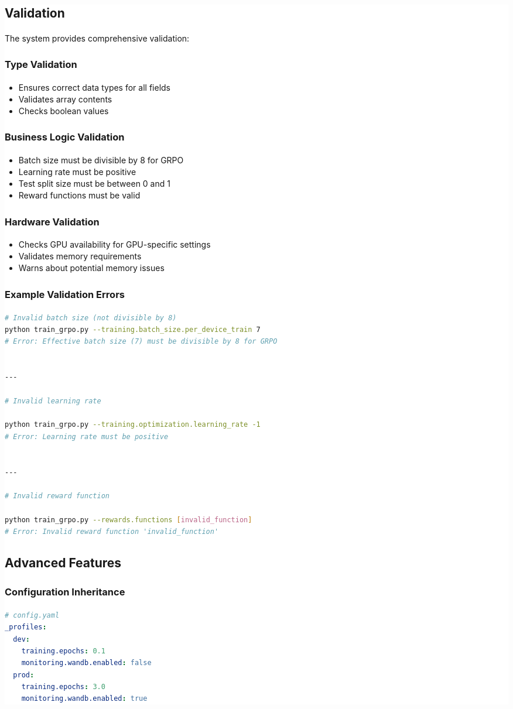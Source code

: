 ## Validation

The system provides comprehensive validation:

### Type Validation
- Ensures correct data types for all fields
- Validates array contents
- Checks boolean values

### Business Logic Validation
- Batch size must be divisible by 8 for GRPO
- Learning rate must be positive
- Test split size must be between 0 and 1
- Reward functions must be valid

### Hardware Validation
- Checks GPU availability for GPU-specific settings
- Validates memory requirements
- Warns about potential memory issues

### Example Validation Errors

```bash
# Invalid batch size (not divisible by 8)
python train_grpo.py --training.batch_size.per_device_train 7
# Error: Effective batch size (7) must be divisible by 8 for GRPO


---

# Invalid learning rate

python train_grpo.py --training.optimization.learning_rate -1
# Error: Learning rate must be positive


---

# Invalid reward function

python train_grpo.py --rewards.functions [invalid_function]
# Error: Invalid reward function 'invalid_function'
```

## Advanced Features

### Configuration Inheritance

```yaml
# config.yaml
_profiles:
  dev:
    training.epochs: 0.1
    monitoring.wandb.enabled: false
  prod:
    training.epochs: 3.0
    monitoring.wandb.enabled: true
```
